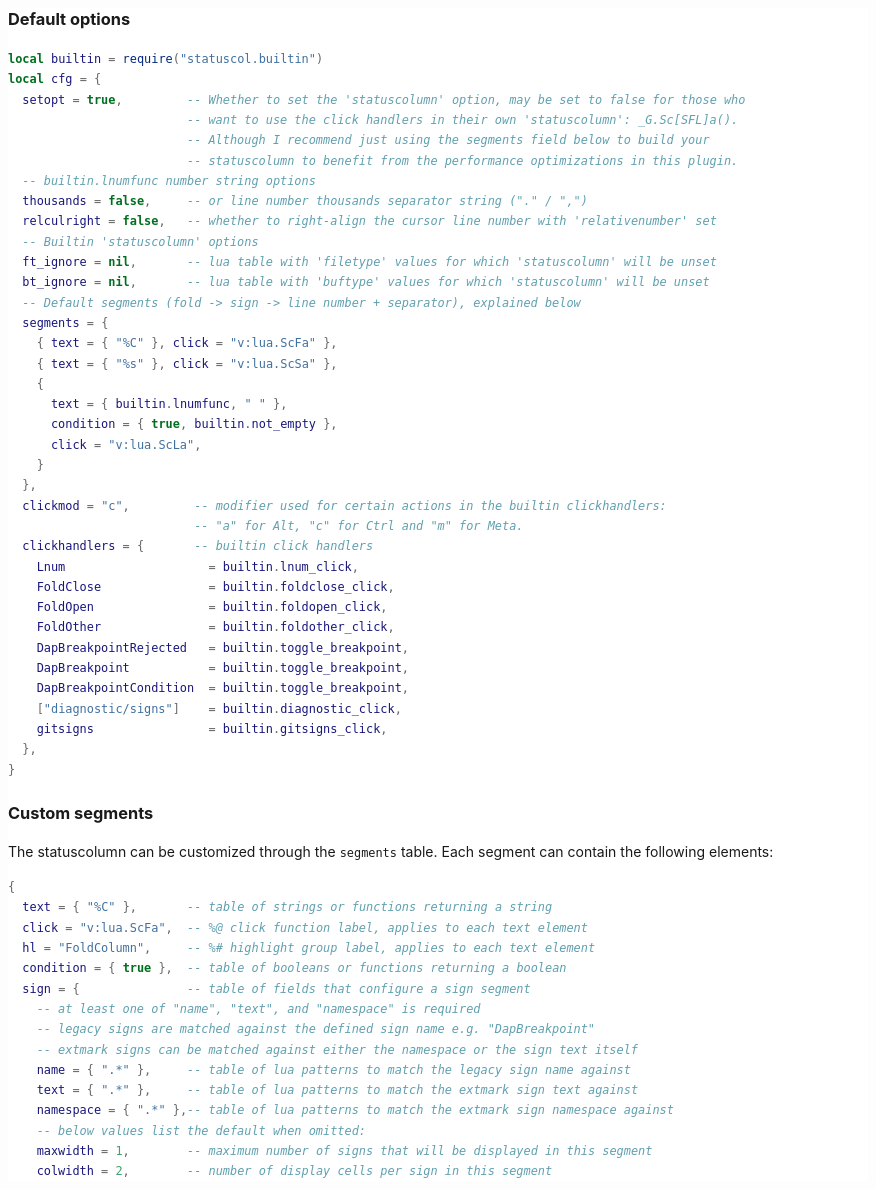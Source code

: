 ### Default options

```lua
local builtin = require("statuscol.builtin")
local cfg = {
  setopt = true,         -- Whether to set the 'statuscolumn' option, may be set to false for those who
                         -- want to use the click handlers in their own 'statuscolumn': _G.Sc[SFL]a().
                         -- Although I recommend just using the segments field below to build your
                         -- statuscolumn to benefit from the performance optimizations in this plugin.
  -- builtin.lnumfunc number string options
  thousands = false,     -- or line number thousands separator string ("." / ",")
  relculright = false,   -- whether to right-align the cursor line number with 'relativenumber' set
  -- Builtin 'statuscolumn' options
  ft_ignore = nil,       -- lua table with 'filetype' values for which 'statuscolumn' will be unset
  bt_ignore = nil,       -- lua table with 'buftype' values for which 'statuscolumn' will be unset
  -- Default segments (fold -> sign -> line number + separator), explained below
  segments = {
    { text = { "%C" }, click = "v:lua.ScFa" },
    { text = { "%s" }, click = "v:lua.ScSa" },
    {
      text = { builtin.lnumfunc, " " },
      condition = { true, builtin.not_empty },
      click = "v:lua.ScLa",
    }
  },
  clickmod = "c",         -- modifier used for certain actions in the builtin clickhandlers:
                          -- "a" for Alt, "c" for Ctrl and "m" for Meta.
  clickhandlers = {       -- builtin click handlers
    Lnum                    = builtin.lnum_click,
    FoldClose               = builtin.foldclose_click,
    FoldOpen                = builtin.foldopen_click,
    FoldOther               = builtin.foldother_click,
    DapBreakpointRejected   = builtin.toggle_breakpoint,
    DapBreakpoint           = builtin.toggle_breakpoint,
    DapBreakpointCondition  = builtin.toggle_breakpoint,
    ["diagnostic/signs"]    = builtin.diagnostic_click,
    gitsigns                = builtin.gitsigns_click,
  },
}
```

### Custom segments

The statuscolumn can be customized through the `segments` table.
Each segment can contain the following elements:

```lua
{
  text = { "%C" },       -- table of strings or functions returning a string
  click = "v:lua.ScFa",  -- %@ click function label, applies to each text element
  hl = "FoldColumn",     -- %# highlight group label, applies to each text element
  condition = { true },  -- table of booleans or functions returning a boolean
  sign = {               -- table of fields that configure a sign segment
    -- at least one of "name", "text", and "namespace" is required
    -- legacy signs are matched against the defined sign name e.g. "DapBreakpoint"
    -- extmark signs can be matched against either the namespace or the sign text itself
    name = { ".*" },     -- table of lua patterns to match the legacy sign name against
    text = { ".*" },     -- table of lua patterns to match the extmark sign text against
    namespace = { ".*" },-- table of lua patterns to match the extmark sign namespace against
    -- below values list the default when omitted:
    maxwidth = 1,        -- maximum number of signs that will be displayed in this segment
    colwidth = 2,        -- number of display cells per sign in this segment
```